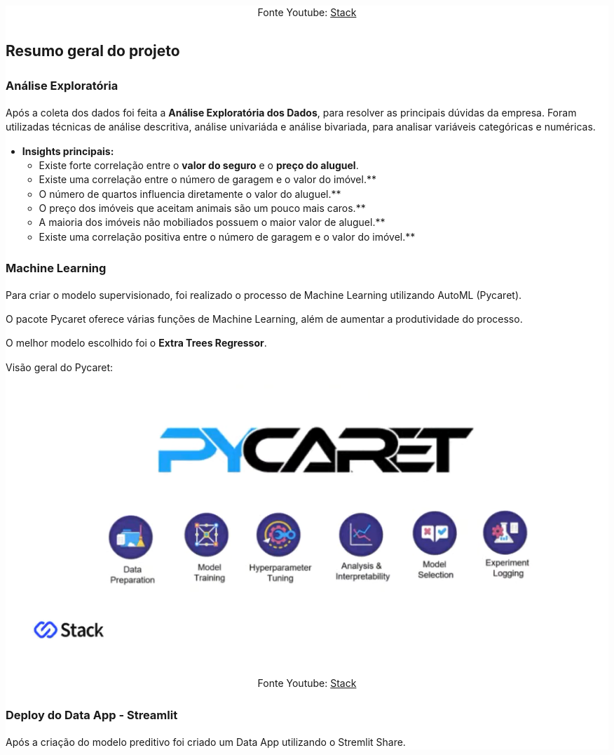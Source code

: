 <p align="center">Fonte Youtube: <a href="https://www.youtube.com/c/Stack_tecnologias">Stack</a></p>

## Resumo geral do projeto

### Análise Exploratória

Após a coleta dos dados foi feita a **Análise Exploratória dos Dados**, para resolver as principais dúvidas da empresa. Foram utilizadas técnicas de análise descritiva, análise univariáda e análise bivariada, para analisar variáveis categóricas e numéricas.

* **Insights principais:**
  * Existe forte correlação entre o **valor do seguro** e o **preço do aluguel**.
  * Existe uma correlação entre o número de garagem e o valor do imóvel.**
  * O número de quartos influencia diretamente o valor do aluguel.**
  * O preço dos imóveis que aceitam animais são um pouco mais caros.**
  * A maioria dos imóveis não mobiliados possuem o maior valor de aluguel.**
  * Existe uma correlação positiva entre o número de garagem e o valor do imóvel.**

### Machine Learning

Para criar o modelo supervisionado, foi realizado o processo de Machine Learning utilizando AutoML (Pycaret).

O pacote Pycaret oferece várias funções de Machine Learning, além de aumentar a produtividade do processo.

O melhor modelo escolhido foi o **Extra Trees Regressor**.

Visão geral do Pycaret:

<p align="center"><img src="images/pycaret.png" width="800"></p>

<p align="center">Fonte Youtube: <a href="https://www.youtube.com/c/Stack_tecnologias">Stack</a></p>

### Deploy do Data App - Streamlit

Após a criação do modelo preditivo foi criado um Data App utilizando o Stremlit Share.